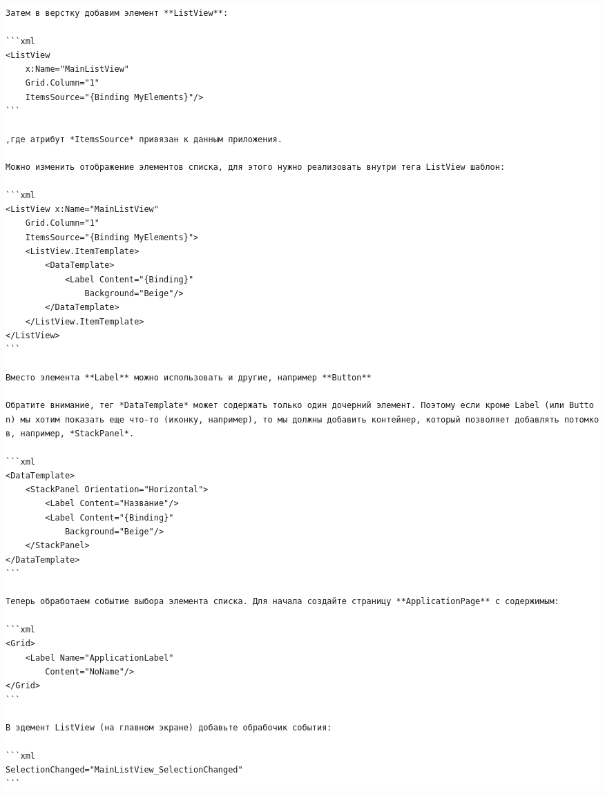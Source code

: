     Затем в верстку добавим элемент **ListView**:

    ```xml
    <ListView 
        x:Name="MainListView" 
        Grid.Column="1" 
        ItemsSource="{Binding MyElements}"/>
    ```

    ,где атрибут *ItemsSource* привязан к данным приложения.

    Можно изменить отображение элементов списка, для этого нужно реализовать внутри тега ListView шаблон:

    ```xml
    <ListView x:Name="MainListView" 
        Grid.Column="1" 
        ItemsSource="{Binding MyElements}">
        <ListView.ItemTemplate>
            <DataTemplate>
                <Label Content="{Binding}" 
                    Background="Beige"/>
            </DataTemplate>
        </ListView.ItemTemplate>
    </ListView>
    ```

    Вместо элемента **Label** можно использовать и другие, например **Button**

    Обратите внимание, тег *DataTemplate* может содержать только один дочерний элемент. Поэтому если кроме Label (или Button) мы хотим показать еще что-то (иконку, например), то мы должны добавить контейнер, который позволяет добавлять потомков, например, *StackPanel*.

    ```xml
    <DataTemplate>
        <StackPanel Orientation="Horizontal">
            <Label Content="Название"/>
            <Label Content="{Binding}" 
                Background="Beige"/>
        </StackPanel>
    </DataTemplate>
    ```

    Теперь обработаем событие выбора элемента списка. Для начала создайте страницу **ApplicationPage** с содержимым:

    ```xml
    <Grid>
        <Label Name="ApplicationLabel" 
            Content="NoName"/>
    </Grid>
    ```

    В эдемент ListView (на главном экране) добавьте обрабочик события: 
    
    ```xml
    SelectionChanged="MainListView_SelectionChanged"
    ```
